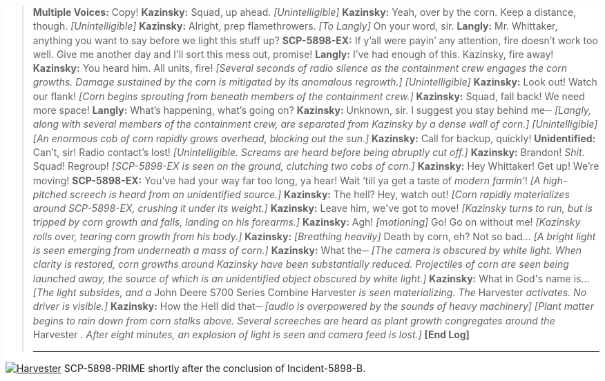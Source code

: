 > **Multiple Voices:** Copy!
> **Kazinsky:** Squad, up ahead.
> _[Unintelligible]_
> **Kazinsky:** Yeah, over by the corn. Keep a distance, though.
> _[Unintelligible]_
> **Kazinsky:** Alright, prep flamethrowers. _[To Langly]_ On your word, sir.
> **Langly:** Mr. Whittaker, anything you want to say before we light this stuff up?
> **SCP-5898-EX:** If y’all were payin’ any attention, fire doesn’t work too well. Give me another day and I’ll sort this mess out, promise!
> **Langly:** I’ve had enough of this. Kazinsky, fire away!
> **Kazinsky:** You heard him. All units, fire!
> _[Several seconds of radio silence as the containment crew engages the corn growths. Damage sustained by the corn is mitigated by its anomalous regrowth.]_
> _[Unintelligible]_
> **Kazinsky:** Look out! Watch our flank!
> _[Corn begins sprouting from beneath members of the containment crew.]_
> **Kazinsky:** Squad, fall back! We need more space!
> **Langly:** What’s happening, what’s going on?
> **Kazinsky:** Unknown, sir. I suggest you stay behind me─
> _[Langly, along with several members of the containment crew, are separated from Kazinsky by a dense wall of corn.]_
> _[Unintelligible]_
> _[An enormous cob of corn rapidly grows overhead, blocking out the sun.]_
> **Kazinsky:** Call for backup, quickly!
> **Unidentified:** Can’t, sir! Radio contact’s lost!
> _[Unintelligible. Screams are heard before being abruptly cut off.]_
> **Kazinsky:** Brandon! _Shit_. Squad! Regroup!
> _[SCP-5898-EX is seen on the ground, clutching two cobs of corn.]_
> **Kazinsky:** Hey Whittaker! Get up! We’re moving!
> **SCP-5898-EX:** You’ve had your way far too long, ya hear! Wait ‘till ya get a taste of _modern farmin’_!
> _[A high-pitched screech is heard from an unidentified source.]_
> **Kazinsky:** The hell? Hey, watch out!
> _[Corn rapidly materializes around SCP-5898-EX, crushing it under its weight.]_
> **Kazinsky:** Leave him, we've got to move!
> _[Kazinsky turns to run, but is tripped by corn growth and falls, landing on his forearms.]_
> **Kazinsky:** Agh! _[motioning]_ Go! Go on without me!
> _[Kazinsky rolls over, tearing corn growth from his body.]_
> **Kazinsky:** _[Breathing heavily]_ Death by corn, eh? Not so bad…
> _[A bright light is seen emerging from underneath a mass of corn.]_
> **Kazinsky:** What the─
> _[The camera is obscured by white light. When clarity is restored, corn growths around Kazinsky have been substantially reduced. Projectiles of corn are seen being launched away, the source of which is an unidentified object obscured by white light.]_
> **Kazinsky:** What in God's name is…
> _[The light subsides, and a_ John Deere S700 Series Combine Harvester _is seen materializing. The_ Harvester _activates. No driver is visible.]_
> **Kazinsky:** How the Hell did that─ _[audio is overpowered by the sounds of heavy machinery]_
> _[Plant matter begins to rain down from corn stalks above. Several screeches are heard as plant growth congregates around the_ Harvester _. After eight minutes, an explosion of light is seen and camera feed is lost.]_
> **[End Log]**
> * * *
[![Harvester](https://scp-wiki.wdfiles.com/local--resized-images/scp-5898/Harvester/medium.jpg)](https://scp-wiki.wdfiles.com/local--files/scp-5898/Harvester)
SCP-5898-PRIME shortly after the conclusion of Incident-5898-B.